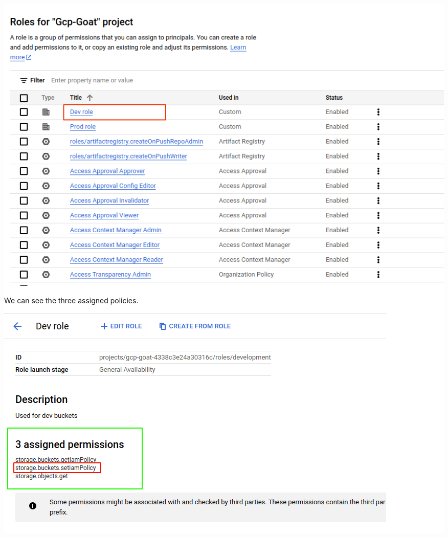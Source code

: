 ![](images/defending-privilege-escalations-1/22.png)

We can see the three assigned policies.

![](images/defending-privilege-escalations-1/23.png)
